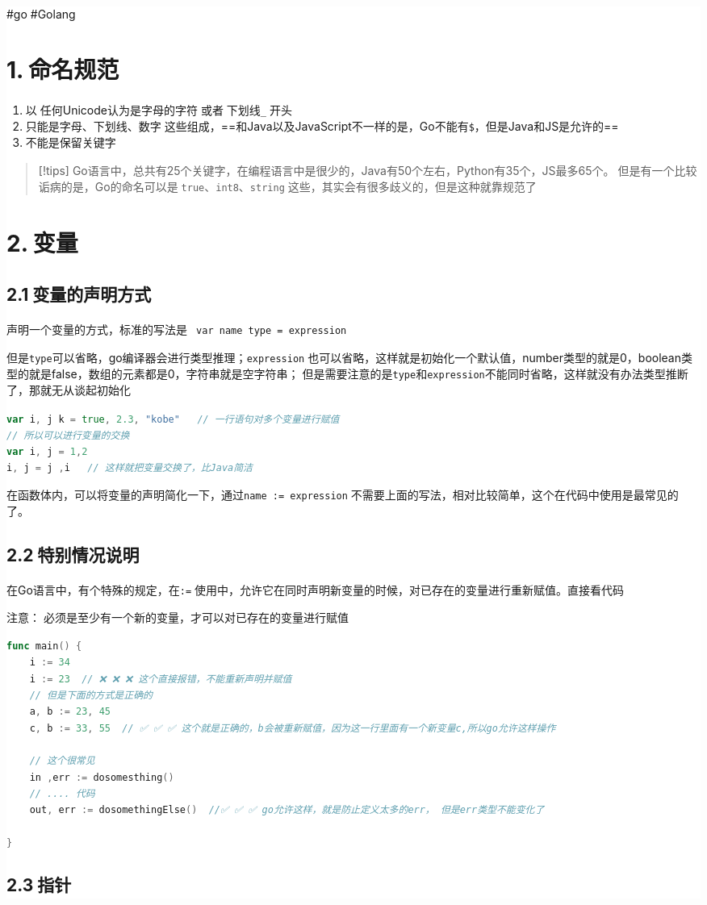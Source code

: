 #go #Golang  
# 1.  命名规范

1. 以   任何Unicode认为是字母的字符 或者 下划线`_` 开头
2. 只能是字母、下划线、数字 这些组成，==和Java以及JavaScript不一样的是，Go不能有`$`，但是Java和JS是允许的==
3. 不能是保留关键字

> [!tips]
> Go语言中，总共有25个关键字，在编程语言中是很少的，Java有50个左右，Python有35个，JS最多65个。
> 但是有一个比较诟病的是，Go的命名可以是 `true`、`int8`、`string`  这些，其实会有很多歧义的，但是这种就靠规范了

# 2. 变量
## 2.1 变量的声明方式

声明一个变量的方式，标准的写法是
` var name type = expression`

但是`type`可以省略，go编译器会进行类型推理；`expression` 也可以省略，这样就是初始化一个默认值，number类型的就是0，boolean类型的就是false，数组的元素都是0，字符串就是空字符串； 但是需要注意的是`type`和`expression`不能同时省略，这样就没有办法类型推断了，那就无从谈起初始化

```go
var i, j k = true, 2.3, "kobe"   // 一行语句对多个变量进行赋值
// 所以可以进行变量的交换
var i, j = 1,2
i, j = j ,i   // 这样就把变量交换了，比Java简洁
```

在函数体内，可以将变量的声明简化一下，通过`name := expression`   不需要上面的写法，相对比较简单，这个在代码中使用是最常见的了。

## 2.2 特别情况说明

在Go语言中，有个特殊的规定，在`:=` 使用中，允许它在同时声明新变量的时候，对已存在的变量进行重新赋值。直接看代码

<span class='rt-b'>注意： 必须是至少有一个新的变量，才可以对已存在的变量进行赋值</span>

```go
func main() {
	i := 34
	i := 23  // ❌ ❌ ❌ 这个直接报错，不能重新声明并赋值
	// 但是下面的方式是正确的
	a, b := 23, 45
	c, b := 33, 55  // ✅ ✅ ✅ 这个就是正确的，b会被重新赋值，因为这一行里面有一个新变量c,所以go允许这样操作

	// 这个很常见
	in ,err := dosomesthing()
	// .... 代码
	out, err := dosomethingElse()  //✅ ✅ ✅ go允许这样，就是防止定义太多的err， 但是err类型不能变化了

}
```

## 2.3  指针
